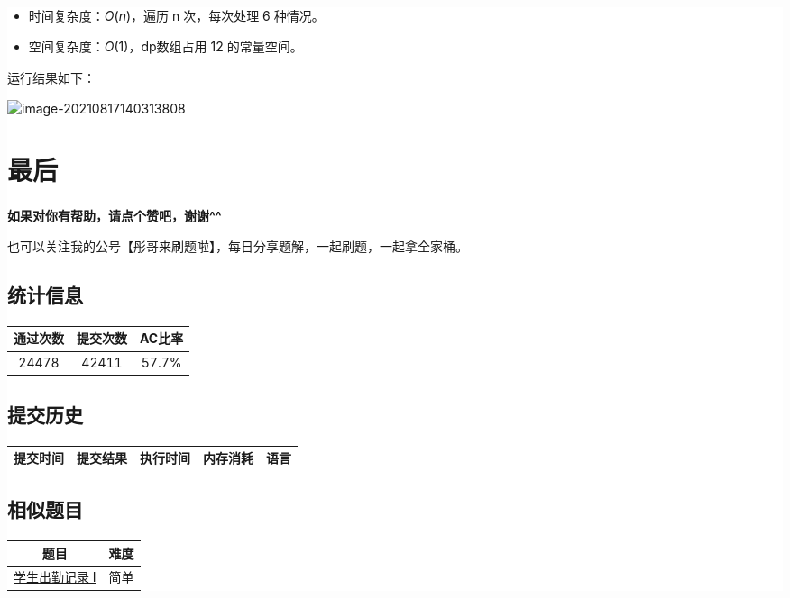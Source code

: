 ```java
```



- 时间复杂度：$O(n)$，遍历 n 次，每次处理 6 种情况。

- 空间复杂度：$O(1)$，dp数组占用 $12$ 的常量空间。



运行结果如下：



![image-20210817140313808](../images/student-attendance-record-ii-6.png)



# 最后



**如果对你有帮助，请点个赞吧，谢谢^^**



也可以关注我的公号【彤哥来刷题啦】，每日分享题解，一起刷题，一起拿全家桶。

## 统计信息
| 通过次数 | 提交次数 | AC比率 |
| :------: | :------: | :------: |
|    24478    |    42411    |   57.7%   |

## 提交历史
| 提交时间 | 提交结果 | 执行时间 |  内存消耗  | 语言 |
| :------: | :------: | :------: | :--------: | :--------: |


## 相似题目
|                             题目                             | 难度 |
| :----------------------------------------------------------: | :---------: |
| [学生出勤记录 I](https://leetcode-cn.com/problems/student-attendance-record-i/) | 简单|
